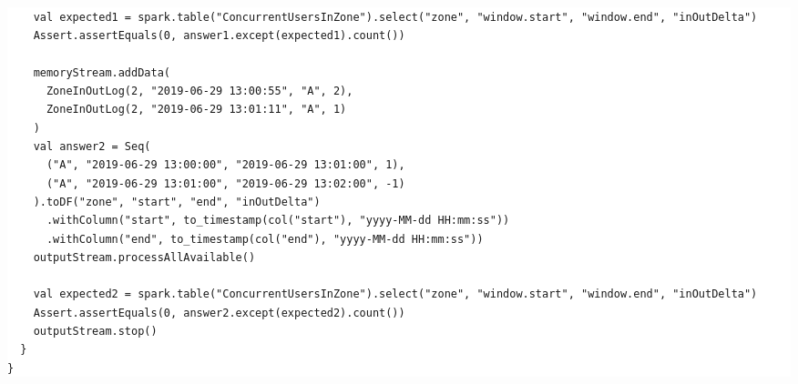 ```
    val expected1 = spark.table("ConcurrentUsersInZone").select("zone", "window.start", "window.end", "inOutDelta")
    Assert.assertEquals(0, answer1.except(expected1).count())

    memoryStream.addData(
      ZoneInOutLog(2, "2019-06-29 13:00:55", "A", 2),
      ZoneInOutLog(2, "2019-06-29 13:01:11", "A", 1)
    )
    val answer2 = Seq(
      ("A", "2019-06-29 13:00:00", "2019-06-29 13:01:00", 1),
      ("A", "2019-06-29 13:01:00", "2019-06-29 13:02:00", -1)
    ).toDF("zone", "start", "end", "inOutDelta")
      .withColumn("start", to_timestamp(col("start"), "yyyy-MM-dd HH:mm:ss"))
      .withColumn("end", to_timestamp(col("end"), "yyyy-MM-dd HH:mm:ss"))
    outputStream.processAllAvailable()

    val expected2 = spark.table("ConcurrentUsersInZone").select("zone", "window.start", "window.end", "inOutDelta")
    Assert.assertEquals(0, answer2.except(expected2).count())
    outputStream.stop()
  }
}
```